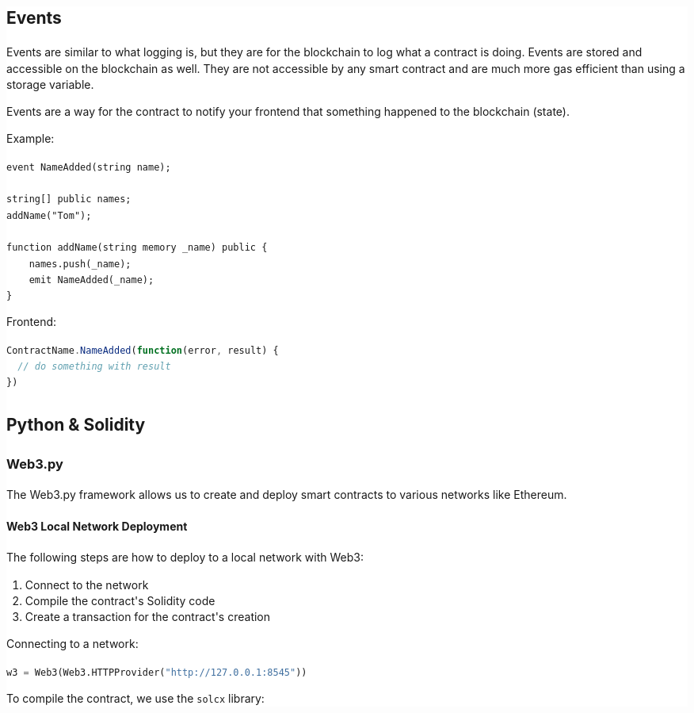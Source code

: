 ## Events

Events are similar to what logging is, but they are for the blockchain to log what a contract is doing.
Events are stored and accessible on the blockchain as well. They are not accessible by any smart contract
and are much more gas efficient than using a storage variable.

Events are a way for the contract to notify your frontend that something happened
to the blockchain (state).

Example:

```code
event NameAdded(string name);

string[] public names;
addName("Tom");

function addName(string memory _name) public {
    names.push(_name);
    emit NameAdded(_name);
}
```

Frontend:

```js
ContractName.NameAdded(function(error, result) {
  // do something with result
})
```

## Python & Solidity

### Web3.py

The Web3.py framework allows us to create and deploy smart contracts to various networks like Ethereum.

#### Web3 Local Network Deployment

The following steps are how to deploy to a local network with Web3:

1. Connect to the network
1. Compile the contract's Solidity code
1. Create a transaction for the contract's creation

Connecting to a network:

```py
w3 = Web3(Web3.HTTPProvider("http://127.0.0.1:8545"))
```

To compile the contract, we use the `solcx` library:
